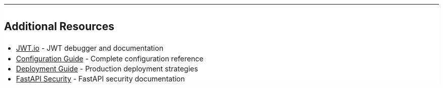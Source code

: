```python
```

---

## Additional Resources

- [JWT.io](https://jwt.io/) - JWT debugger and documentation
- [Configuration Guide](./configuration.md) - Complete configuration reference
- [Deployment Guide](./deployment.md) - Production deployment strategies
- [FastAPI Security](https://fastapi.tiangolo.com/tutorial/security/) - FastAPI security documentation
